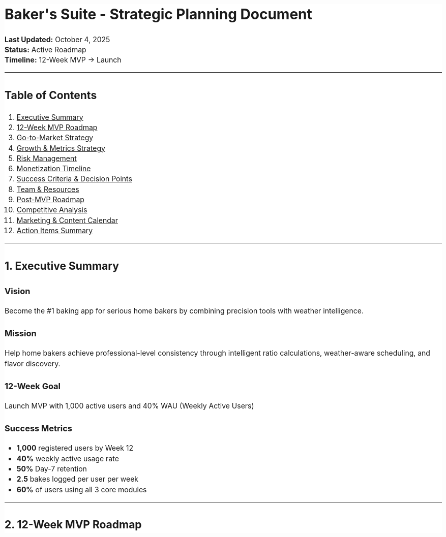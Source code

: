 # Baker's Suite - Strategic Planning Document

**Last Updated:** October 4, 2025  
**Status:** Active Roadmap  
**Timeline:** 12-Week MVP → Launch

---

## Table of Contents

1. [Executive Summary](#1-executive-summary)
2. [12-Week MVP Roadmap](#2-12-week-mvp-roadmap)
3. [Go-to-Market Strategy](#3-go-to-market-strategy)
4. [Growth & Metrics Strategy](#4-growth--metrics-strategy)
5. [Risk Management](#5-risk-management)
6. [Monetization Timeline](#6-monetization-timeline)
7. [Success Criteria & Decision Points](#7-success-criteria--decision-points)
8. [Team & Resources](#8-team--resources)
9. [Post-MVP Roadmap](#9-post-mvp-roadmap)
10. [Competitive Analysis](#10-competitive-analysis)
11. [Marketing & Content Calendar](#11-marketing--content-calendar)
12. [Action Items Summary](#12-action-items-summary)

---

## 1. Executive Summary

### Vision
Become the #1 baking app for serious home bakers by combining precision tools with weather intelligence.

### Mission
Help home bakers achieve professional-level consistency through intelligent ratio calculations, weather-aware scheduling, and flavor discovery.

### 12-Week Goal
Launch MVP with 1,000 active users and 40% WAU (Weekly Active Users)

### Success Metrics
- **1,000** registered users by Week 12
- **40%** weekly active usage rate
- **50%** Day-7 retention
- **2.5** bakes logged per user per week
- **60%** of users using all 3 core modules

---

## 2. 12-Week MVP Roadmap
